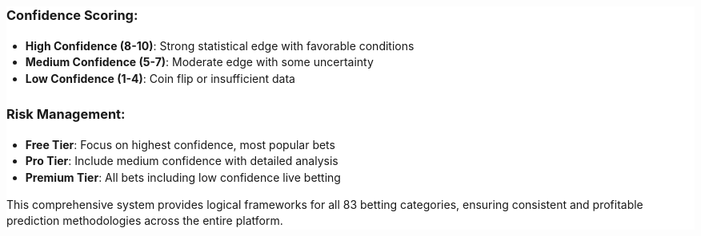 ### Confidence Scoring:
- **High Confidence (8-10)**: Strong statistical edge with favorable conditions
- **Medium Confidence (5-7)**: Moderate edge with some uncertainty
- **Low Confidence (1-4)**: Coin flip or insufficient data

### Risk Management:
- **Free Tier**: Focus on highest confidence, most popular bets
- **Pro Tier**: Include medium confidence with detailed analysis
- **Premium Tier**: All bets including low confidence live betting

This comprehensive system provides logical frameworks for all 83 betting categories, ensuring consistent and profitable prediction methodologies across the entire platform.

